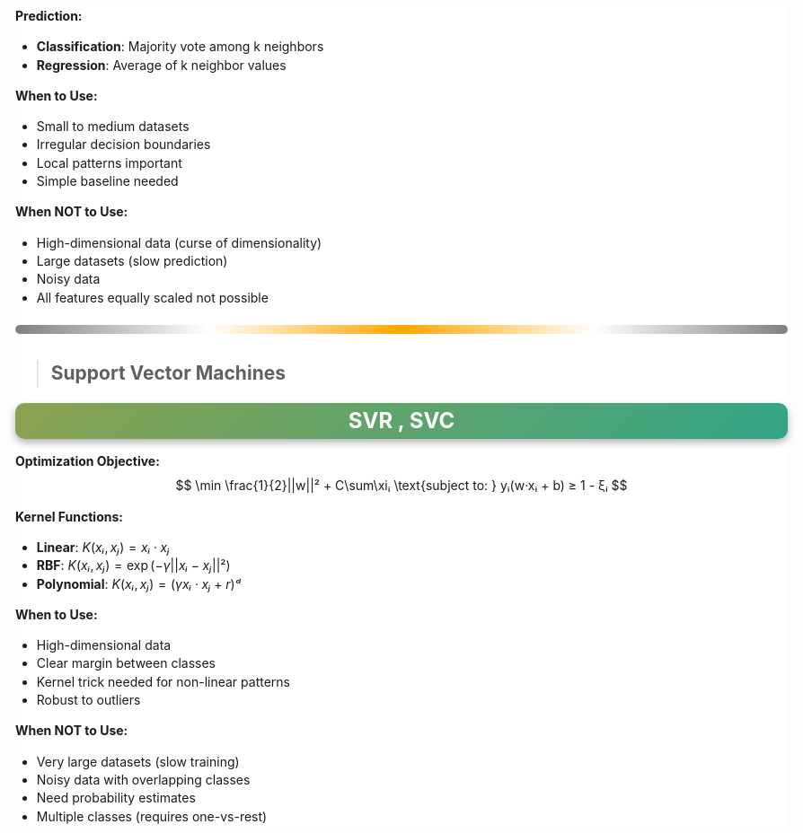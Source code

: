 **Prediction:**
- **Classification**: Majority vote among k neighbors
- **Regression**: Average of k neighbor values

**When to Use:**
- Small to medium datasets
- Irregular decision boundaries
- Local patterns important
- Simple baseline needed

**When NOT to Use:**
- High-dimensional data (curse of dimensionality)
- Large datasets (slow prediction)
- Noisy data
- All features equally scaled not possible

<div style="width: 100%; height: 10px; background: linear-gradient(to right, gray, white, orange,white, gray); border-radius: 5px; margin: 20px 0;"></div>

> ## Support Vector Machines
<div style="background: linear-gradient(135deg,rgb(139, 162, 80),rgb(50, 165, 136)); 
            color: #ffffff; 
            width: 100%; 
            height: 40px; 
            text-align: center; 
            font-weight: bold; 
            line-height: 40px; 
            margin: 15px 0; 
            font-size: 24px; 
            border-radius: 10px; 
            box-shadow: 0 4px 8px rgba(0, 0, 0, 0.3);">
    SVR , SVC 
</div>

**Optimization Objective:**
$$
\min \frac{1}{2}||w||² + C\sum\xiᵢ
\text{subject to: } yᵢ(w·xᵢ + b) ≥ 1 - ξᵢ
$$

**Kernel Functions:**
- **Linear**: $K(xᵢ, xⱼ) = xᵢ·xⱼ$
- **RBF**: $K(xᵢ, xⱼ) = \exp(-γ||xᵢ - xⱼ||²)$
- **Polynomial**: $K(xᵢ, xⱼ) = (γxᵢ·xⱼ + r)ᵈ$

**When to Use:**
- High-dimensional data
- Clear margin between classes
- Kernel trick needed for non-linear patterns
- Robust to outliers

**When NOT to Use:**
- Very large datasets (slow training)
- Noisy data with overlapping classes
- Need probability estimates
- Multiple classes (requires one-vs-rest)
